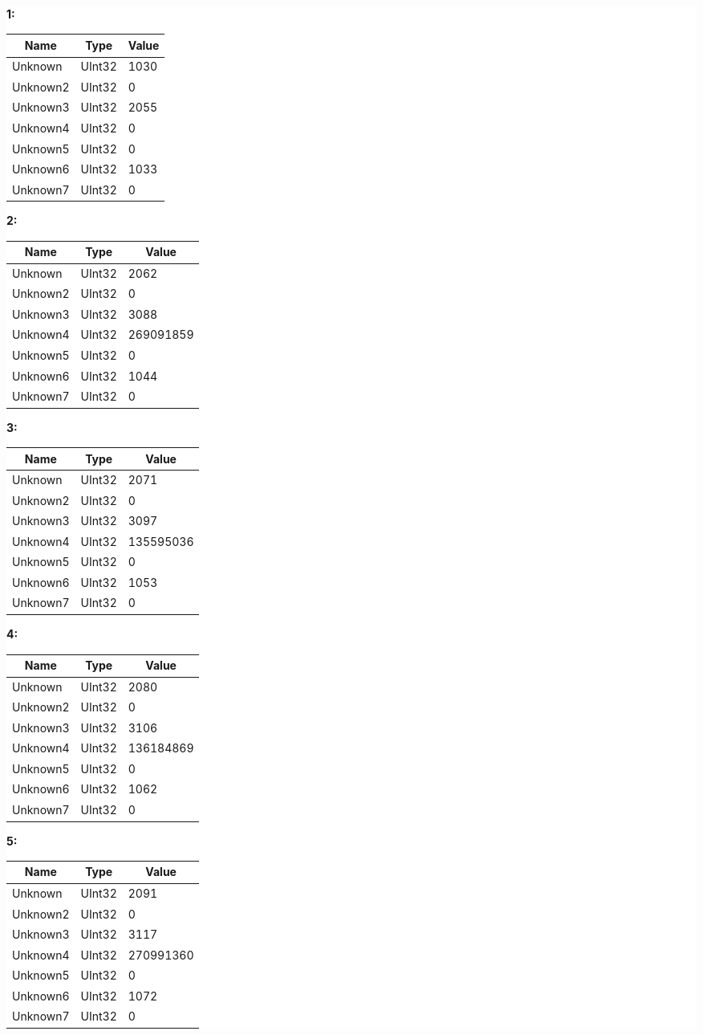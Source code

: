 
**1:**

Name	| Type	| Value
---	|---	|---	|
Unknown	|UInt32	|1030
Unknown2	|UInt32	|0
Unknown3	|UInt32	|2055
Unknown4	|UInt32	|0
Unknown5	|UInt32	|0
Unknown6	|UInt32	|1033
Unknown7	|UInt32	|0


**2:**

Name	| Type	| Value
---	|---	|---	|
Unknown	|UInt32	|2062
Unknown2	|UInt32	|0
Unknown3	|UInt32	|3088
Unknown4	|UInt32	|269091859
Unknown5	|UInt32	|0
Unknown6	|UInt32	|1044
Unknown7	|UInt32	|0


**3:**

Name	| Type	| Value
---	|---	|---	|
Unknown	|UInt32	|2071
Unknown2	|UInt32	|0
Unknown3	|UInt32	|3097
Unknown4	|UInt32	|135595036
Unknown5	|UInt32	|0
Unknown6	|UInt32	|1053
Unknown7	|UInt32	|0


**4:**

Name	| Type	| Value
---	|---	|---	|
Unknown	|UInt32	|2080
Unknown2	|UInt32	|0
Unknown3	|UInt32	|3106
Unknown4	|UInt32	|136184869
Unknown5	|UInt32	|0
Unknown6	|UInt32	|1062
Unknown7	|UInt32	|0


**5:**

Name	| Type	| Value
---	|---	|---	|
Unknown	|UInt32	|2091
Unknown2	|UInt32	|0
Unknown3	|UInt32	|3117
Unknown4	|UInt32	|270991360
Unknown5	|UInt32	|0
Unknown6	|UInt32	|1072
Unknown7	|UInt32	|0
